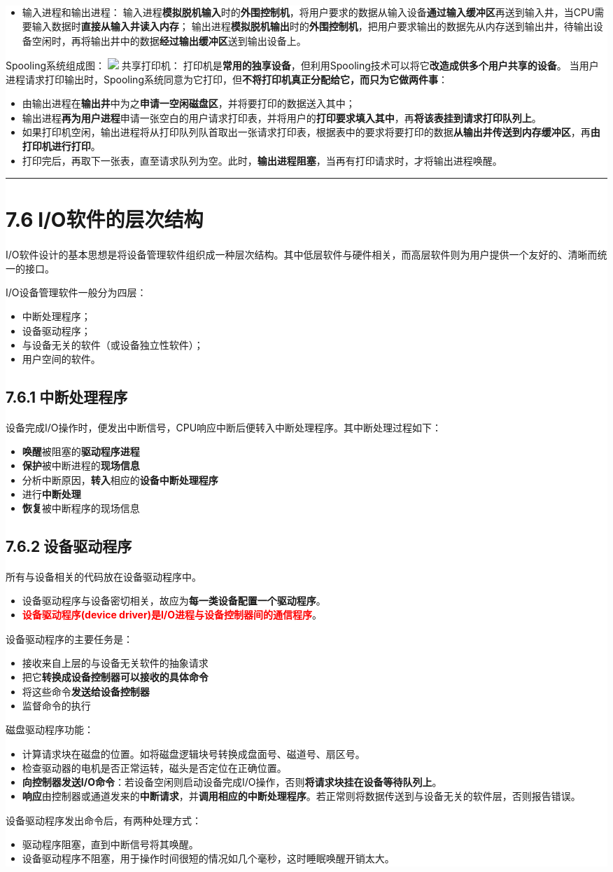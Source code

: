 - 输入进程和输出进程：
输入进程**模拟脱机输入**时的**外围控制机**，将用户要求的数据从输入设备**通过输入缓冲区**再送到输入井，当CPU需要输入数据时**直接从输入井读入内存**；
输出进程**模拟脱机输出**时的**外围控制机**，把用户要求输出的数据先从内存送到输出井，待输出设备空闲时，再将输出井中的数据**经过输出缓冲区**送到输出设备上。 

Spooling系统组成图：
<img src="https://img-blog.csdnimg.cn/20200528230044288.png?x-oss-process=image/watermark,type_ZmFuZ3poZW5naGVpdGk,shadow_10,text_aHR0cHM6Ly9ibG9nLmNzZG4ubmV0L215UmVhbGl6YXRpb24=,size_16,color_FFFFFF,t_70" width="50%">
共享打印机：
打印机是**常用的独享设备**，但利用Spooling技术可以将它**改造成供多个用户共享的设备**。
当用户进程请求打印输出时，Spooling系统同意为它打印，但**不将打印机真正分配给它，而只为它做两件事**：
- 由输出进程在**输出井**中为之**申请一空闲磁盘区**，并将要打印的数据送入其中；
- 输出进程**再为用户进程**申请一张空白的用户请求打印表，并将用户的**打印要求填入其中**，再**将该表挂到请求打印队列上**。
- 如果打印机空闲，输出进程将从打印队列队首取出一张请求打印表，根据表中的要求将要打印的数据**从输出井传送到内存缓冲区**，再**由打印机进行打印**。
- 打印完后，再取下一张表，直至请求队列为空。此时，**输出进程阻塞**，当再有打印请求时，才将输出进程唤醒。


---
# 7.6  I/O软件的层次结构
I/O软件设计的基本思想是将设备管理软件组织成一种层次结构。其中低层软件与硬件相关，而高层软件则为用户提供一个友好的、清晰而统一的接口。 

I/O设备管理软件一般分为四层：
- 中断处理程序；
- 设备驱动程序；
- 与设备无关的软件（或设备独立性软件）；
- 用户空间的软件。 

## 7.6.1 中断处理程序
设备完成I/O操作时，便发出中断信号，CPU响应中断后便转入中断处理程序。其中断处理过程如下：
- **唤醒**被阻塞的**驱动程序进程**
- **保护**被中断进程的**现场信息**
- 分析中断原因，**转入**相应的**设备中断处理程序**
- 进行**中断处理**
- **恢复**被中断程序的现场信息

##  7.6.2 设备驱动程序
所有与设备相关的代码放在设备驱动程序中。
- 设备驱动程序与设备密切相关，故应为**每一类设备配置一个驱动程序**。
- <b><font color="#FF0000">设备驱动程序(device driver)是I/O进程与设备控制器间的通信程序</font></b>。

设备驱动程序的主要任务是：
- 接收来自上层的与设备无关软件的抽象请求
- 把它**转换成设备控制器可以接收的具体命令**
- 将这些命令**发送给设备控制器**
- 监督命令的执行

磁盘驱动程序功能：
- 计算请求块在磁盘的位置。如将磁盘逻辑块号转换成盘面号、磁道号、扇区号。
- 检查驱动器的电机是否正常运转，磁头是否定位在正确位置。
- **向控制器发送I/O命令**：若设备空闲则启动设备完成I/O操作，否则**将请求块挂在设备等待队列上**。
- **响应**由控制器或通道发来的**中断请求**，并**调用相应的中断处理程序**。若正常则将数据传送到与设备无关的软件层，否则报告错误。

设备驱动程序发出命令后，有两种处理方式：
- 驱动程序阻塞，直到中断信号将其唤醒。
- 设备驱动程序不阻塞，用于操作时间很短的情况如几个毫秒，这时睡眠唤醒开销太大。

